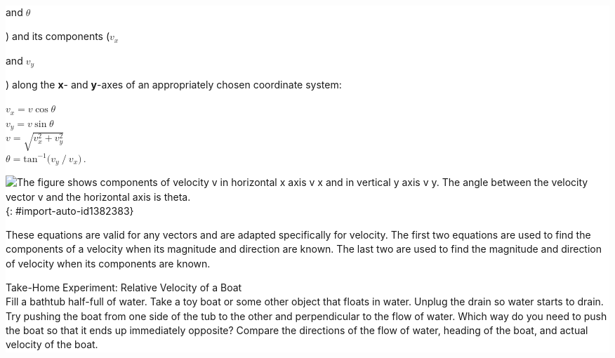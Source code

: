  and <math xmlns="http://www.w3.org/1998/Math/MathML"><semantics><mrow><mrow><mi>θ</mi></mrow><mrow /></mrow><annotation encoding="StarMath 5.0"> size 12{θ} {}</annotation></semantics></math>

) and its components (<math xmlns="http://www.w3.org/1998/Math/MathML"><semantics><mrow><mrow><msub><mi>v</mi><mrow><mi>x</mi></mrow></msub></mrow><mrow /></mrow><annotation encoding="StarMath 5.0"> size 12{v rSub { size 8{x} } } {}</annotation></semantics></math>

 and <math xmlns="http://www.w3.org/1998/Math/MathML"><semantics><mrow><mrow><msub><mi>v</mi><mrow><mi>y</mi></mrow></msub></mrow><mrow /></mrow><annotation encoding="StarMath 5.0"> size 12{v rSub { size 8{y} } } {}</annotation></semantics></math>

) along the **x**- and **y**-axes of an appropriately chosen coordinate system:

<div data-type="equation" class="equation" id="eip-343">
<math xmlns="http://www.w3.org/1998/Math/MathML"> <semantics> <mrow> <mrow> <mrow> <mrow> <msub> <mi>v</mi> <mrow> <mi>x</mi> </mrow> </msub> <mo stretchy="false">=</mo> <mi>v</mi> </mrow><mspace width="0.25em" /> <mtext>cos</mtext><mspace width="0.25em" /> <mi>θ</mi> </mrow> </mrow> <mrow /> </mrow> <annotation encoding="StarMath 5.0"> size 12{v rSub { size 8{x} } =v"cos"θ} {}</annotation> </semantics> </math>
</div>

<div data-type="equation" class="equation" id="eip-859">
<math xmlns="http://www.w3.org/1998/Math/MathML"> <semantics> <mrow> <mrow> <mrow> <mrow> <msub> <mi>v</mi> <mrow> <mi>y</mi> </mrow> </msub> <mo stretchy="false">=</mo> <mi>v</mi><mspace width="0.25em" /> </mrow> <mtext>sin</mtext><mspace width="0.25em" /> <mi>θ</mi> </mrow> </mrow> <mrow /> </mrow> <annotation encoding="StarMath 5.0"> size 12{v rSub { size 8{y} } =v"sin"θ} {}</annotation> </semantics> </math>
</div>

<div data-type="equation" class="equation" id="eip-505">
<math xmlns="http://www.w3.org/1998/Math/MathML"> <semantics> <mrow> <mrow> <mrow> <mi>v</mi> <mo stretchy="false">=</mo> <msqrt> <mrow> <msubsup> <mi>v</mi> <mrow> <mi>x</mi> </mrow> <mrow> <mn>2</mn> </mrow> </msubsup> <mo stretchy="false">+</mo> <msubsup> <mi>v</mi> <mrow> <mi>y</mi> </mrow> <mrow> <mn>2</mn> </mrow> </msubsup> </mrow> </msqrt> </mrow> </mrow> <mrow /> </mrow> <annotation encoding="StarMath 5.0"> size 12{v= sqrt {v rSub { size 8{x} } rSup { size 8{2} } +v rSub { size 8{y} } rSup { size 8{2} } } } {}</annotation> </semantics> </math>
</div>

<div data-type="equation" class="equation" id="eip-213">
<math xmlns="http://www.w3.org/1998/Math/MathML"> <semantics> <mrow> <mrow> <mrow> <mrow> <mi>θ</mi> <mo stretchy="false">=</mo> <msup> <mtext>tan</mtext> <mrow> <mrow> <mo stretchy="false">−</mo> <mn>1</mn> </mrow> </mrow> </msup> </mrow> <mo stretchy="false">(</mo> <mrow> <msub> <mi>v</mi> <mrow> <mi>y</mi> </mrow> </msub> <mo stretchy="false">/</mo> <msub> <mi>v</mi> <mrow> <mi>x</mi> </mrow> </msub> </mrow> <mo stretchy="false">)</mo> </mrow> </mrow> <mo>.</mo> <mrow /> </mrow> <annotation encoding="StarMath 5.0"> size 12{θ="tan" rSup { size 8{ - 1} } \( v rSub { size 8{y} } /v rSub { size 8{x} } \) } {}</annotation> </semantics> </math>
</div>

![The figure shows components of velocity v in horizontal x axis v x and in vertical y axis v y. The angle between the velocity vector v and the horizontal axis is theta.](../resources/Figure_03_05_03a.jpg "The velocity, &#10;        &#10;          &#10;            &#10;              &#10;                v&#10;              &#10;            &#10;            &#10;          &#10;           size 12{v} {}&#10;        &#10;      , of an object traveling at an angle &#10;        &#10;          &#10;            &#10;              &#10;                &#x3B8;&#10;              &#10;            &#10;            &#10;          &#10;           size 12{&#x3B8;} {}&#10;        &#10;        to the horizontal axis is the sum of component vectors &#10;        &#10;          &#10;            &#10;              &#10;                vx&#10;              &#10;&#10;            &#10;            &#10;          &#10;           size 12{v} {subx}&#10;        &#10;       and &#10;        &#10;          &#10;            &#10;              &#10;                vy&#10;              &#10;&#10;            &#10;            &#10;          &#10;           size 12{v} {suby}&#10;        &#10;      ."){: #import-auto-id1382383}

These equations are valid for any vectors and are adapted specifically for velocity. The first two equations are used to find the components of a velocity when its magnitude and direction are known. The last two are used to find the magnitude and direction of velocity when its components are known.

<div data-type="note" class="note" data-has-label="true" data-label="" markdown="1">
<div data-type="title" class="title">
Take-Home Experiment: Relative Velocity of a Boat
</div>
Fill a bathtub half-full of water. Take a toy boat or some other object that floats in water. Unplug the drain so water starts to drain. Try pushing the boat from one side of the tub to the other and perpendicular to the flow of water. Which way do you need to push the boat so that it ends up immediately opposite? Compare the directions of the flow of water, heading of the boat, and actual velocity of the boat.
